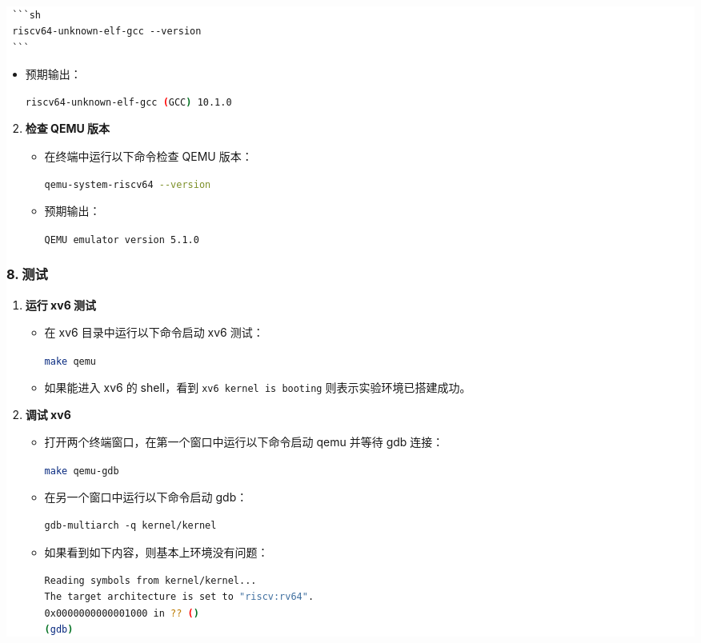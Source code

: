      ```sh
     riscv64-unknown-elf-gcc --version
     ```

   - 预期输出：

     ```sh
     riscv64-unknown-elf-gcc (GCC) 10.1.0
     ```

2. **检查 QEMU 版本**

   - 在终端中运行以下命令检查 QEMU 版本：

     ```sh
     qemu-system-riscv64 --version
     ```

   - 预期输出：

     ```sh
     QEMU emulator version 5.1.0
     ```

### 8. 测试

1. **运行 xv6 测试**

   - 在 xv6 目录中运行以下命令启动 xv6 测试：

     ```sh
     make qemu
     ```

   - 如果能进入 xv6 的 shell，看到 `xv6 kernel is booting` 则表示实验环境已搭建成功。

2. **调试 xv6**

   - 打开两个终端窗口，在第一个窗口中运行以下命令启动 qemu 并等待 gdb 连接：

     ```sh
     make qemu-gdb
     ```

   - 在另一个窗口中运行以下命令启动 gdb：

     ```
     gdb-multiarch -q kernel/kernel
     ```

   - 如果看到如下内容，则基本上环境没有问题：

     ```sh
     Reading symbols from kernel/kernel...
     The target architecture is set to "riscv:rv64".
     0x0000000000001000 in ?? ()
     (gdb)
     ```
